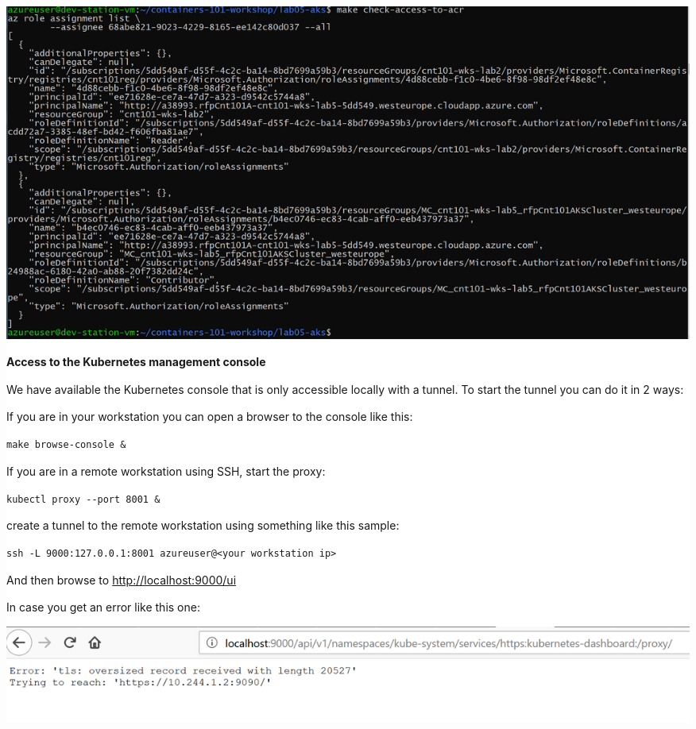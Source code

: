![lab05-06-check](./media/lab05-07-check.png)

**Access to the Kubernetes management console**

We have available the Kubernetes console that is only accessible locally with a tunnel. To start the tunnel you can do it in 2 ways:

If you are in your workstation you can open a browser to the console like this:

```shell
make browse-console &
```

If you are in a remote workstation using SSH, start the proxy:

```shell
kubectl proxy --port 8001 &
```

create a tunnel to the remote workstation using something like this sample:

```shell
ssh -L 9000:127.0.0.1:8001 azureuser@<your workstation ip>
```

And then browse to [http://localhost:9000/ui](http://localhost:9000/ui)

In case you get an error like this one:

![lab05-10-proxyerr](./media/lab05-10-proxyerr.png)

